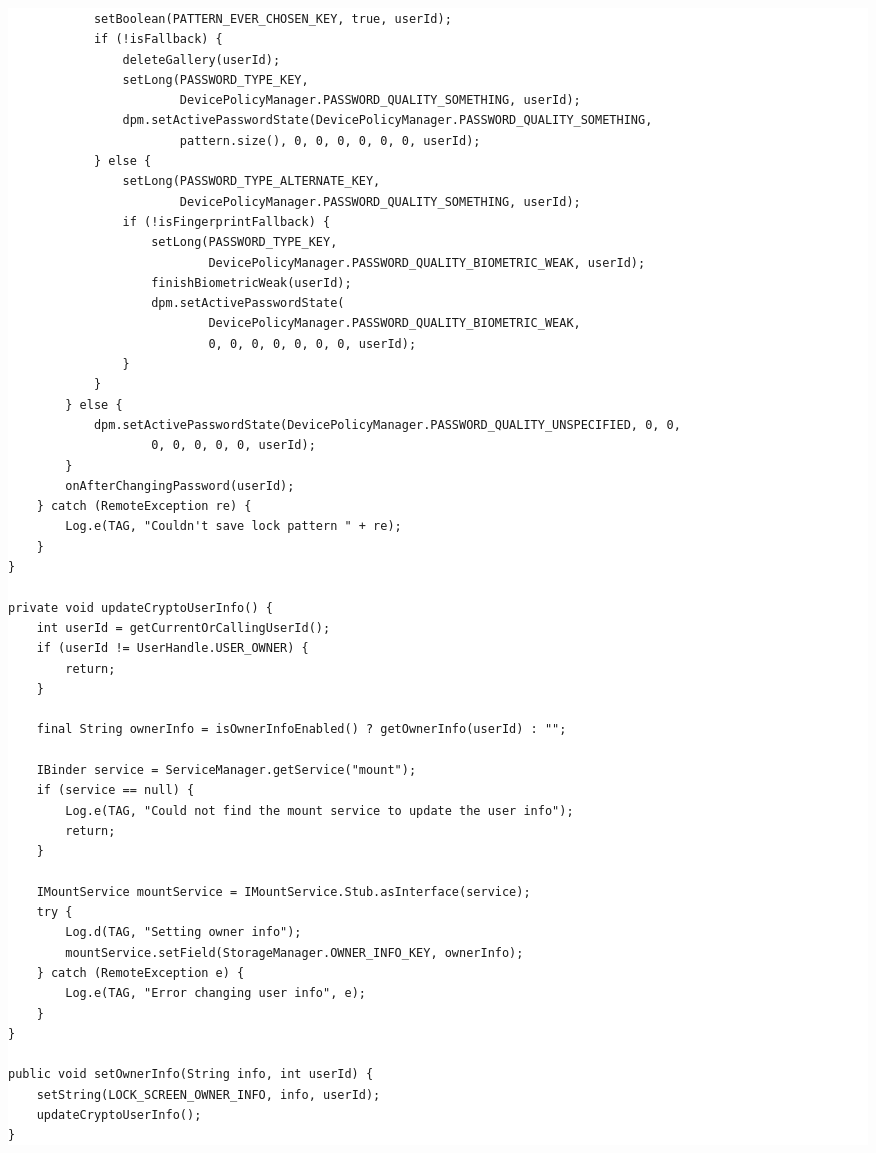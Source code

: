                 setBoolean(PATTERN_EVER_CHOSEN_KEY, true, userId);
                if (!isFallback) {
                    deleteGallery(userId);
                    setLong(PASSWORD_TYPE_KEY,
                            DevicePolicyManager.PASSWORD_QUALITY_SOMETHING, userId);
                    dpm.setActivePasswordState(DevicePolicyManager.PASSWORD_QUALITY_SOMETHING,
                            pattern.size(), 0, 0, 0, 0, 0, 0, userId);
                } else {
                    setLong(PASSWORD_TYPE_ALTERNATE_KEY,
                            DevicePolicyManager.PASSWORD_QUALITY_SOMETHING, userId);
                    if (!isFingerprintFallback) {
                        setLong(PASSWORD_TYPE_KEY,
                                DevicePolicyManager.PASSWORD_QUALITY_BIOMETRIC_WEAK, userId);
                        finishBiometricWeak(userId);
                        dpm.setActivePasswordState(
                                DevicePolicyManager.PASSWORD_QUALITY_BIOMETRIC_WEAK,
                                0, 0, 0, 0, 0, 0, 0, userId);
                    }
                }
            } else {
                dpm.setActivePasswordState(DevicePolicyManager.PASSWORD_QUALITY_UNSPECIFIED, 0, 0,
                        0, 0, 0, 0, 0, userId);
            }
            onAfterChangingPassword(userId);
        } catch (RemoteException re) {
            Log.e(TAG, "Couldn't save lock pattern " + re);
        }
    }

    private void updateCryptoUserInfo() {
        int userId = getCurrentOrCallingUserId();
        if (userId != UserHandle.USER_OWNER) {
            return;
        }

        final String ownerInfo = isOwnerInfoEnabled() ? getOwnerInfo(userId) : "";

        IBinder service = ServiceManager.getService("mount");
        if (service == null) {
            Log.e(TAG, "Could not find the mount service to update the user info");
            return;
        }

        IMountService mountService = IMountService.Stub.asInterface(service);
        try {
            Log.d(TAG, "Setting owner info");
            mountService.setField(StorageManager.OWNER_INFO_KEY, ownerInfo);
        } catch (RemoteException e) {
            Log.e(TAG, "Error changing user info", e);
        }
    }

    public void setOwnerInfo(String info, int userId) {
        setString(LOCK_SCREEN_OWNER_INFO, info, userId);
        updateCryptoUserInfo();
    }
